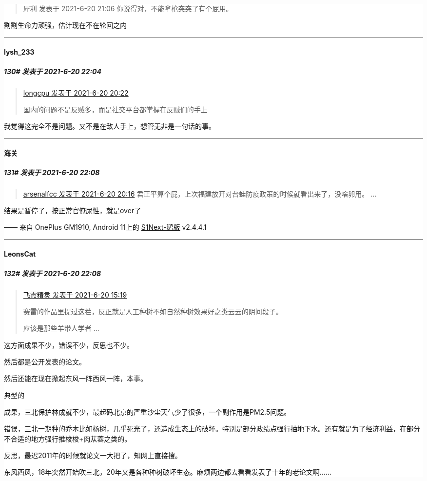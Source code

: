 <blockquote>犀利 发表于 2021-6-20 21:06
你说得对，不能拿枪突突了有个屁用。</blockquote>
割割生命力顽强，估计现在不在轮回之内


*****

####  lysh_233  
##### 130#       发表于 2021-6-20 22:04


<blockquote><a href="httphttps://bbs.saraba1st.com/2b/forum.php?mod=redirect&amp;goto=findpost&amp;pid=51677995&amp;ptid=2010928" target="_blank">longcpu 发表于 2021-6-20 20:22</a>

国内的问题不是反贼多，而是社交平台都掌握在反贼们的手上</blockquote>
我觉得这完全不是问题。又不是在敌人手上，想管无非是一句话的事。


*****

####  海关  
##### 131#       发表于 2021-6-20 22:08


<blockquote><a href="httphttps://bbs.saraba1st.com/2b/forum.php?mod=redirect&amp;goto=findpost&amp;pid=51677915&amp;ptid=2010928" target="_blank">arsenalfcc 发表于 2021-6-20 20:16</a>
君正平算个屁，上次福建放开对台蛙防疫政策的时候就看出来了，没啥卵用。 ...</blockquote>
结果是暂停了，按正常官僚尿性，就是over了

—— 来自 OnePlus GM1910, Android 11上的 [S1Next-鹅版](https://github.com/ykrank/S1-Next/releases) v2.4.4.1


*****

####  LeonsCat  
##### 132#       发表于 2021-6-20 22:08


<blockquote><a href="httphttps://bbs.saraba1st.com/2b/forum.php?mod=redirect&amp;goto=findpost&amp;pid=51675099&amp;ptid=2010928" target="_blank">飞霞精灵 发表于 2021-6-20 15:19</a>

赛雷的作品里提过这茬，反正就是人工种树不如自然种树效果好之类云云的阴间段子。

应该是那些羊带人学者 ...</blockquote>
这方面成果不少，错误不少，反思也不少。

然后都是公开发表的论文。

然后还能在现在掀起东风一阵西风一阵，本事。


典型的

成果，三北保护林成就不少，最起码北京的严重沙尘天气少了很多，一个副作用是PM2.5问题。

错误，三北一期种的乔木比如杨树，几乎死光了，还造成生态上的破坏。特别是部分政绩点强行抽地下水。还有就是为了经济利益，在部分不合适的地方强行推梭梭+肉苁蓉之类的。

反思，最迟2011年的时候就论文一大把了，知网上直接搜。

东风西风，18年突然开始吹三北，20年又是各种种树破坏生态。麻烦两边都去看看发表了十年的老论文啊……
